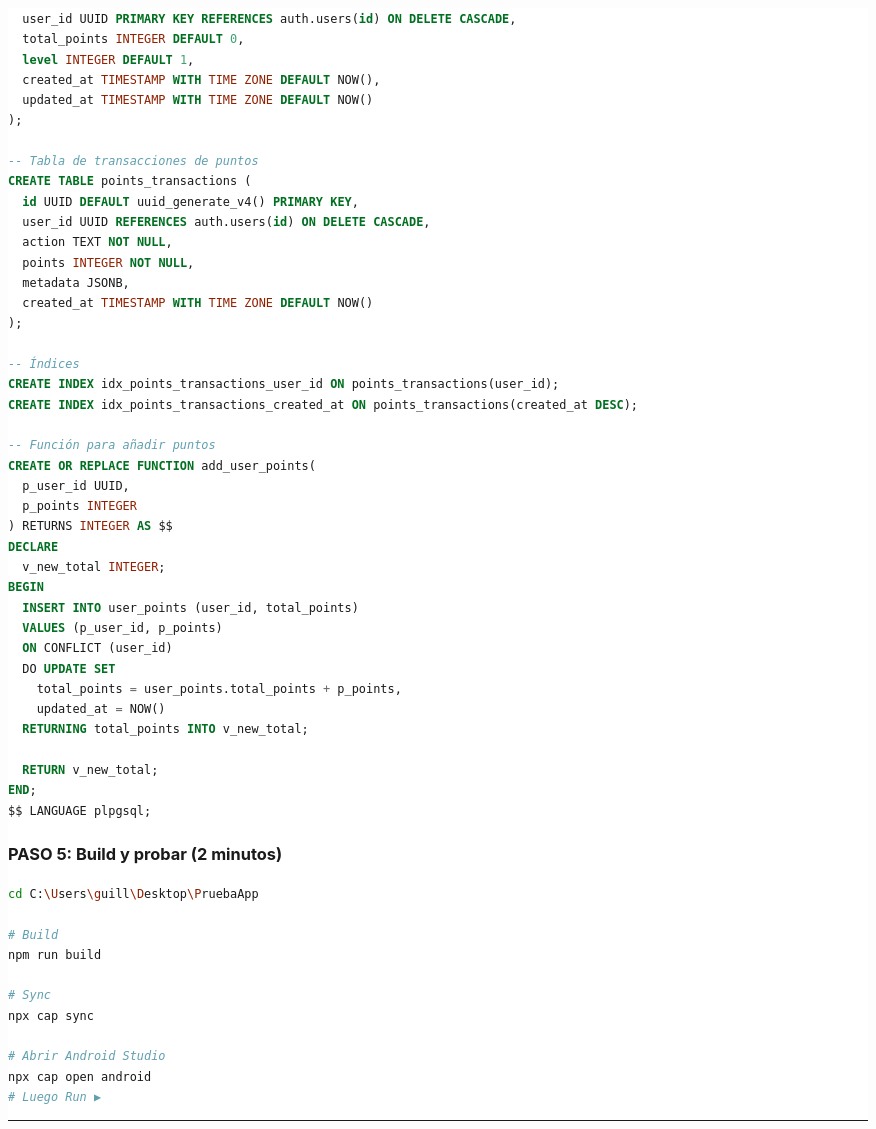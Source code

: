 ```sql
  user_id UUID PRIMARY KEY REFERENCES auth.users(id) ON DELETE CASCADE,
  total_points INTEGER DEFAULT 0,
  level INTEGER DEFAULT 1,
  created_at TIMESTAMP WITH TIME ZONE DEFAULT NOW(),
  updated_at TIMESTAMP WITH TIME ZONE DEFAULT NOW()
);

-- Tabla de transacciones de puntos
CREATE TABLE points_transactions (
  id UUID DEFAULT uuid_generate_v4() PRIMARY KEY,
  user_id UUID REFERENCES auth.users(id) ON DELETE CASCADE,
  action TEXT NOT NULL,
  points INTEGER NOT NULL,
  metadata JSONB,
  created_at TIMESTAMP WITH TIME ZONE DEFAULT NOW()
);

-- Índices
CREATE INDEX idx_points_transactions_user_id ON points_transactions(user_id);
CREATE INDEX idx_points_transactions_created_at ON points_transactions(created_at DESC);

-- Función para añadir puntos
CREATE OR REPLACE FUNCTION add_user_points(
  p_user_id UUID,
  p_points INTEGER
) RETURNS INTEGER AS $$
DECLARE
  v_new_total INTEGER;
BEGIN
  INSERT INTO user_points (user_id, total_points)
  VALUES (p_user_id, p_points)
  ON CONFLICT (user_id) 
  DO UPDATE SET 
    total_points = user_points.total_points + p_points,
    updated_at = NOW()
  RETURNING total_points INTO v_new_total;
  
  RETURN v_new_total;
END;
$$ LANGUAGE plpgsql;
```

### **PASO 5: Build y probar** (2 minutos)

```bash
cd C:\Users\guill\Desktop\PruebaApp

# Build
npm run build

# Sync
npx cap sync

# Abrir Android Studio
npx cap open android
# Luego Run ▶️
```

---